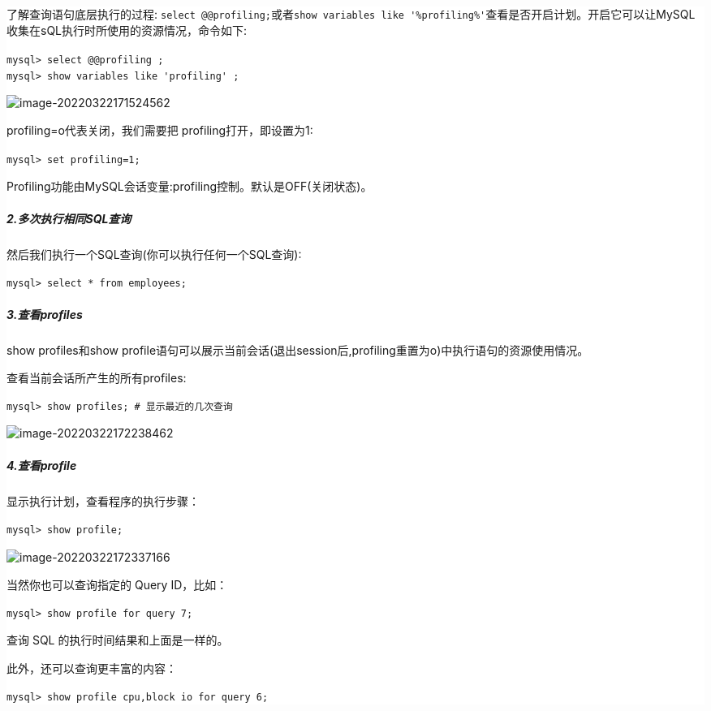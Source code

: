 了解查询语句底层执行的过程: `select @@profiling;`或者`show variables like '%profiling%'`查看是否开启计划。开启它可以让MySQL收集在sQL执行时所使用的资源情况，命令如下:

```mysql
mysql> select @@profiling ;
mysql> show variables like 'profiling' ;
```

![image-20220322171524562](https://gitee.com/kiteflyer/picture/raw/master/MySQL/image-20220322171524562.png)

profiling=o代表关闭，我们需要把 profiling打开，即设置为1:

```mysql
mysql> set profiling=1;
```

Profiling功能由MySQL会话变量:profiling控制。默认是OFF(关闭状态)。

##### 2.多次执行相同SQL查询

然后我们执行一个SQL查询(你可以执行任何一个SQL查询)∶

```mysql
mysql> select * from employees;
```

##### 3.查看profiles

show profiles和show profile语句可以展示当前会话(退出session后,profiling重置为o)中执行语句的资源使用情况。

查看当前会话所产生的所有profiles:

```mysql
mysql> show profiles; # 显示最近的几次查询
```

![image-20220322172238462](https://gitee.com/kiteflyer/picture/raw/master/MySQL/image-20220322172238462.png)

##### 4.查看profile

显示执行计划，查看程序的执行步骤：

```mysql
mysql> show profile;
```

![image-20220322172337166](C:\Users\Cream\AppData\Roaming\Typora\typora-user-..\images\image-20220322172337166.png)

当然你也可以查询指定的 Query ID，比如：

```mysql
mysql> show profile for query 7;
```

查询 SQL 的执行时间结果和上面是一样的。

此外，还可以查询更丰富的内容：

```mysql
mysql> show profile cpu,block io for query 6;
```
